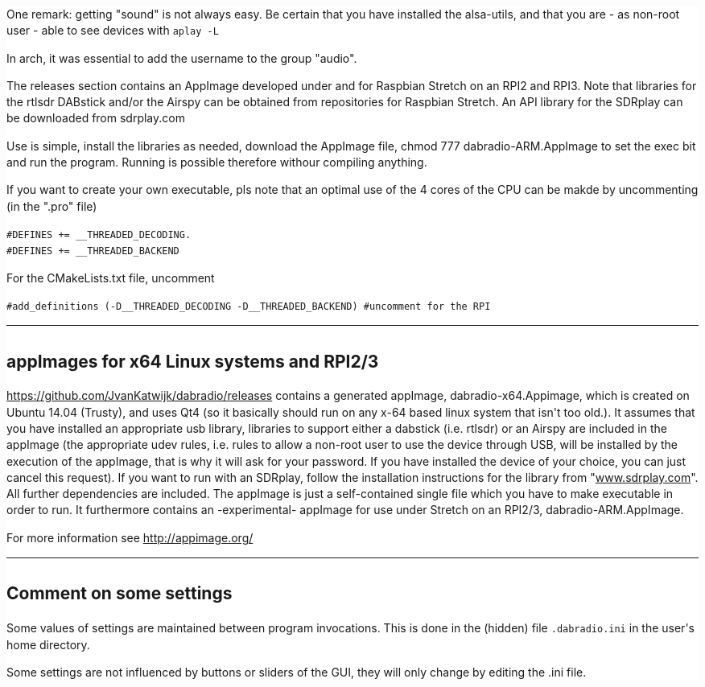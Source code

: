 One remark: getting "sound" is not always easy. Be certain that you have installed the alsa-utils, and that you are - as non-root user - able to see devices with `aplay -L`

In arch, it was essential to add the username to the group "audio".

The releases section contains an AppImage developed under and for Raspbian Stretch on an RPI2 and RPI3. Note that libraries for
the rtlsdr DABstick and/or the Airspy can be obtained from repositories for Raspbian Stretch. An API library for the SDRplay can be downloaded from  sdrplay.com

Use is simple, install the libraries as needed, download the AppImage file, chmod 777 dabradio-ARM.AppImage to set the
exec bit and run the program. Running is possible therefore withour compiling anything.

If you want to create your own executable, pls note that an optimal use of the 4 cores of the CPU can be makde
by uncommenting (in the ".pro" file)

	#DEFINES += __THREADED_DECODING.
	#DEFINES += __THREADED_BACKEND

For the CMakeLists.txt file, uncomment 

	#add_definitions (-D__THREADED_DECODING -D__THREADED_BACKEND) #uncomment for the RPI


---------------------------------------------------------------------------
appImages for x64 Linux systems and RPI2/3
---------------------------------------------------------------------------

https://github.com/JvanKatwijk/dabradio/releases contains a generated appImage, dabradio-x64.Appimage, which is created on Ubuntu 14.04 (Trusty), and uses Qt4 (so it basically should run on any x-64 based linux system that isn't too old.).
It assumes that you have installed an appropriate usb library,
libraries to support either a dabstick (i.e. rtlsdr) or an Airspy are
included in the appImage (the appropriate udev rules, i.e. rules to
allow a non-root user to use the device through USB, will be installed
by the execution of the appImage, that is why it will ask for your password. If you have installed the device of your choice, you can just cancel this request).
If you want to run
with an SDRplay, follow the installation instructions for the library from 
"www.sdrplay.com". All further dependencies are included.
The appImage is just a self-contained single file which you have to make executable in order to run.
It furthermore contains an -experimental- appImage for use under Stretch on an RPI2/3, dabradio-ARM.AppImage.

For more information see http://appimage.org/

--------------------------------------------------------------------------------
Comment on some settings
-------------------------------------------------------------------------------

Some values of settings are maintained between program invocations. This is done in the (hidden) file `.dabradio.ini` in the user's home directory.

Some settings are not influenced by buttons or sliders of the GUI, they will only change by editing the .ini file.
